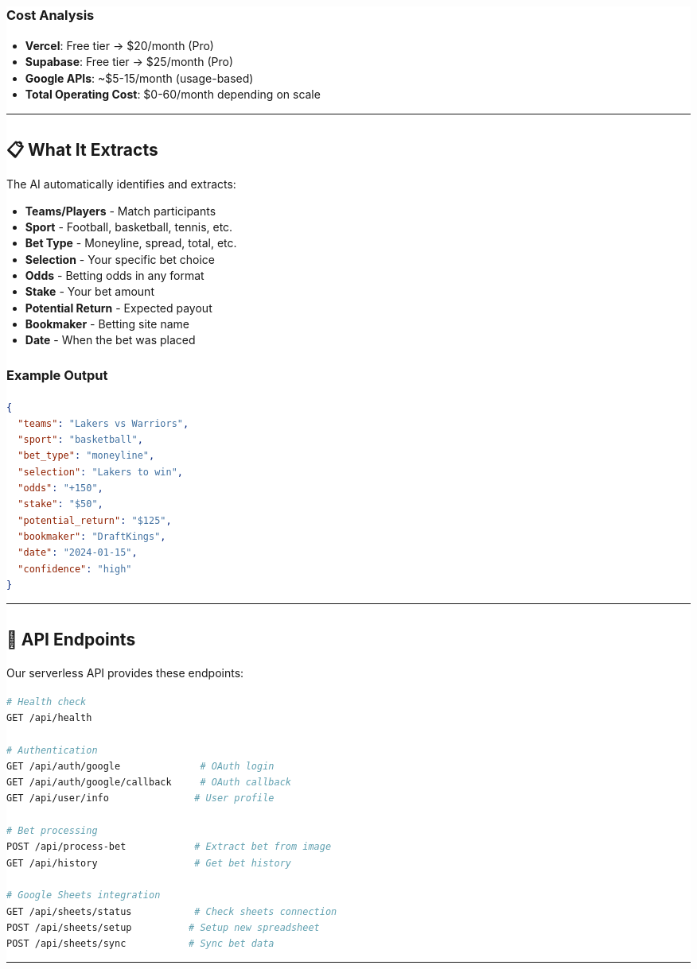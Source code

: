 ### **Cost Analysis**
- **Vercel**: Free tier → $20/month (Pro)
- **Supabase**: Free tier → $25/month (Pro)
- **Google APIs**: ~$5-15/month (usage-based)
- **Total Operating Cost**: $0-60/month depending on scale

---

## 📋 **What It Extracts**

The AI automatically identifies and extracts:
- **Teams/Players** - Match participants
- **Sport** - Football, basketball, tennis, etc.
- **Bet Type** - Moneyline, spread, total, etc.
- **Selection** - Your specific bet choice
- **Odds** - Betting odds in any format
- **Stake** - Your bet amount
- **Potential Return** - Expected payout
- **Bookmaker** - Betting site name
- **Date** - When the bet was placed

### **Example Output**
```json
{
  "teams": "Lakers vs Warriors",
  "sport": "basketball",
  "bet_type": "moneyline",
  "selection": "Lakers to win",
  "odds": "+150",
  "stake": "$50",
  "potential_return": "$125",
  "bookmaker": "DraftKings",
  "date": "2024-01-15",
  "confidence": "high"
}
```

---

## 🔧 **API Endpoints**

Our serverless API provides these endpoints:

```bash
# Health check
GET /api/health

# Authentication
GET /api/auth/google              # OAuth login
GET /api/auth/google/callback     # OAuth callback
GET /api/user/info               # User profile

# Bet processing
POST /api/process-bet            # Extract bet from image
GET /api/history                 # Get bet history

# Google Sheets integration
GET /api/sheets/status           # Check sheets connection
POST /api/sheets/setup          # Setup new spreadsheet
POST /api/sheets/sync           # Sync bet data
```

---